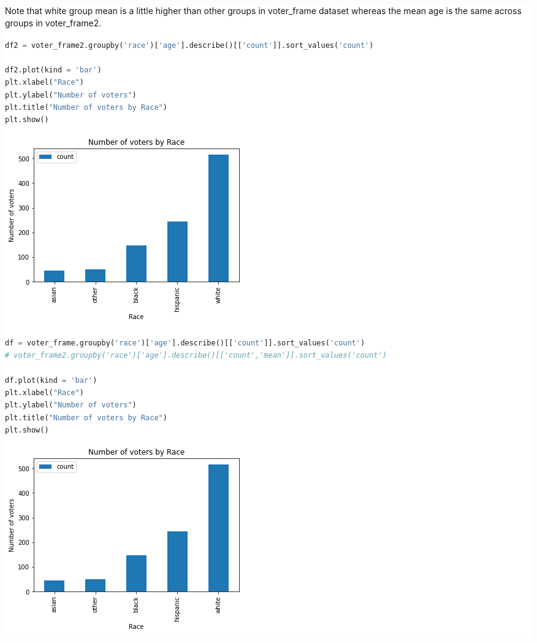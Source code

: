 

Note that white group mean is a little higher than other groups in voter_frame dataset whereas the mean age is the same across groups in voter_frame2.


```python
df2 = voter_frame2.groupby('race')['age'].describe()[['count']].sort_values('count')

df2.plot(kind = 'bar')
plt.xlabel("Race")
plt.ylabel("Number of voters")
plt.title("Number of voters by Race")
plt.show()
```


    
![png](output_20_0.png)
    



```python
df = voter_frame.groupby('race')['age'].describe()[['count']].sort_values('count')
# voter_frame2.groupby('race')['age'].describe()[['count','mean']].sort_values('count')

df.plot(kind = 'bar')
plt.xlabel("Race")
plt.ylabel("Number of voters")
plt.title("Number of voters by Race")
plt.show()
```


    
![png](output_21_0.png)
    